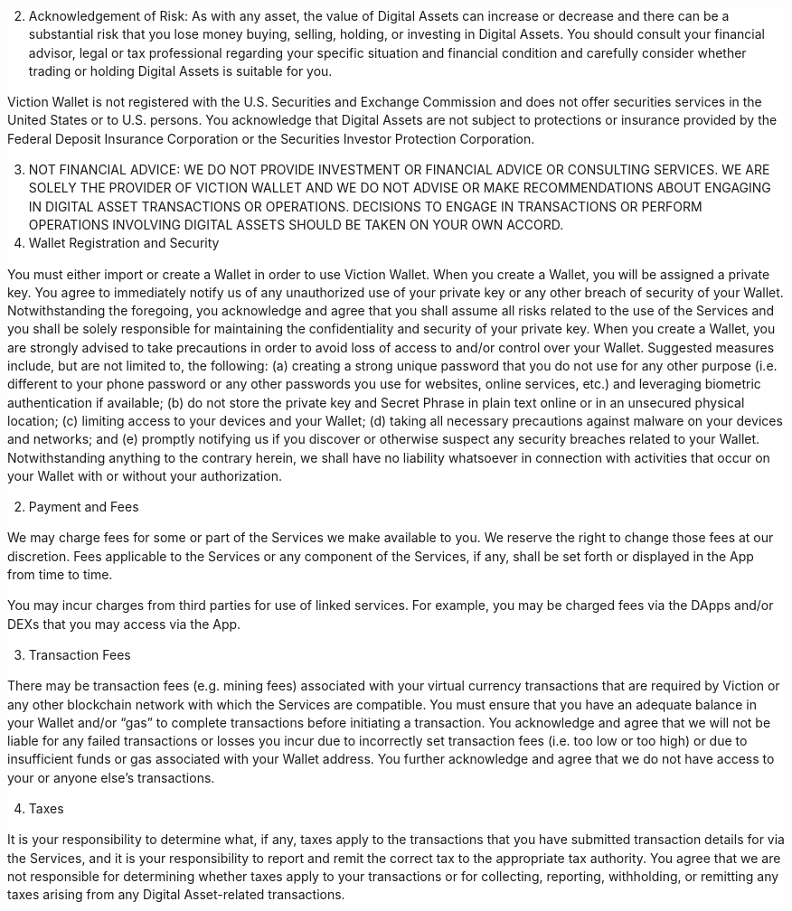 2. Acknowledgement of Risk: As with any asset, the value of Digital Assets can increase or decrease and there can be a substantial risk that you lose money buying, selling, holding, or investing in Digital Assets. You should consult your financial advisor, legal or tax professional regarding your specific situation and financial condition and carefully consider whether trading or holding Digital Assets is suitable for you. &#x20;

Viction Wallet is not registered with the U.S. Securities and Exchange Commission and does not offer securities services in the United States or to U.S. persons.  You acknowledge that Digital Assets are not subject to protections or insurance provided by the Federal Deposit Insurance Corporation or the Securities Investor Protection Corporation.

3. NOT FINANCIAL ADVICE: WE DO NOT PROVIDE INVESTMENT OR FINANCIAL ADVICE OR CONSULTING SERVICES. WE ARE SOLELY THE PROVIDER OF VICTION WALLET AND WE DO NOT ADVISE OR MAKE RECOMMENDATIONS ABOUT ENGAGING IN DIGITAL ASSET TRANSACTIONS OR OPERATIONS. DECISIONS TO ENGAGE IN TRANSACTIONS OR PERFORM OPERATIONS INVOLVING DIGITAL ASSETS SHOULD BE TAKEN ON YOUR OWN ACCORD.
4. Wallet Registration and Security

You must either import or create a Wallet in order to use Viction Wallet. When you create a Wallet, you will be assigned a private key. You agree to immediately notify us of any unauthorized use of your private key or any other breach of security of your Wallet. Notwithstanding the foregoing, you acknowledge and agree that you shall assume all risks related to the use of the Services and you shall be solely responsible for maintaining the confidentiality and security of your private key. When you create a Wallet, you are strongly advised to take precautions in order to avoid loss of access to and/or control over your Wallet. Suggested measures include, but are not limited to, the following: (a) creating a strong unique password that you do not use for any other purpose (i.e. different to your phone password or any other passwords you use for websites, online services, etc.) and leveraging biometric authentication if available; (b) do not store the private key and Secret Phrase in plain text online or in an unsecured physical location; (c) limiting access to your devices and your Wallet; (d) taking all necessary precautions against malware on your devices and networks; and (e) promptly notifying us if you discover or otherwise suspect any security breaches related to your Wallet. Notwithstanding anything to the contrary herein, we shall have no liability whatsoever in connection with activities that occur on your Wallet with or without your authorization.

2. Payment and Fees&#x20;

We may charge fees for some or part of the Services we make available to you. We reserve the right to change those fees at our discretion. Fees applicable to the Services or any component of the Services, if any, shall be set forth or displayed in the App from time to time.

You may incur charges from third parties for use of linked services. For example, you may be charged fees via the DApps and/or DEXs that you may access via the App.&#x20;

3. Transaction Fees

There may be transaction fees (e.g. mining fees) associated with your virtual currency transactions that are required by Viction or any other blockchain network with which the Services are compatible. You must ensure that you have an adequate balance in your Wallet and/or “gas” to complete transactions before initiating a transaction. You acknowledge and agree that we will not be liable for any failed transactions or losses you incur due to incorrectly set transaction fees (i.e. too low or too high) or due to insufficient funds or gas associated with your Wallet address. You further acknowledge and agree that we do not have access to your or anyone else’s transactions.

4. Taxes

It is your responsibility to determine what, if any, taxes apply to the transactions that you have submitted transaction details for via the Services, and it is your responsibility to report and remit the correct tax to the appropriate tax authority. You agree that we are not responsible for determining whether taxes apply to your transactions or for collecting, reporting, withholding, or remitting any taxes arising from any Digital Asset-related transactions.
